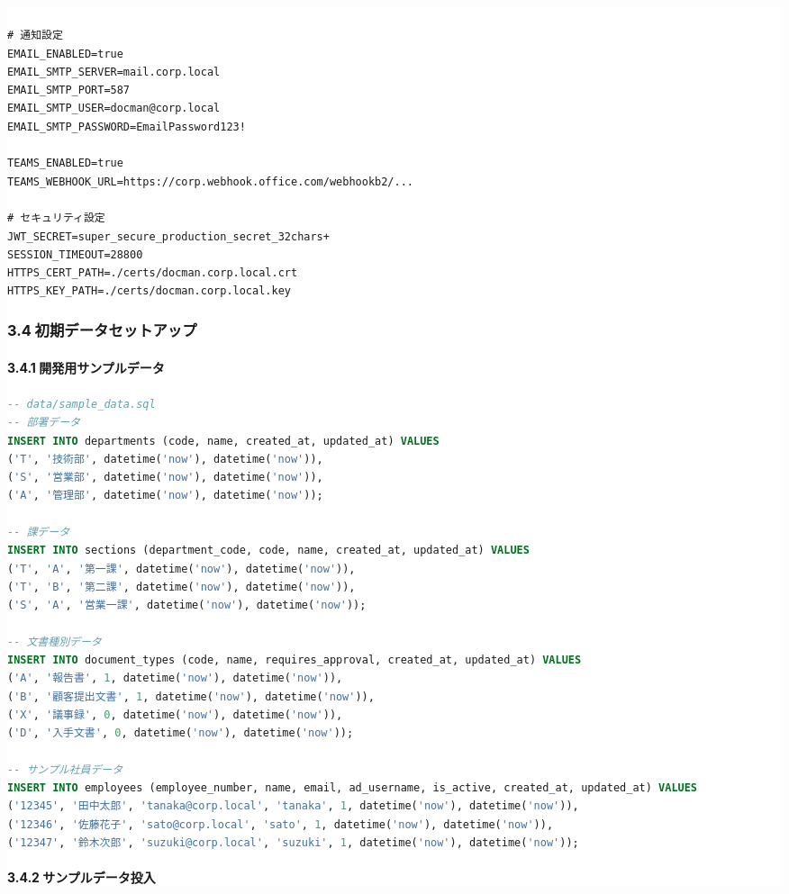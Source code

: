 ```env

# 通知設定
EMAIL_ENABLED=true
EMAIL_SMTP_SERVER=mail.corp.local
EMAIL_SMTP_PORT=587
EMAIL_SMTP_USER=docman@corp.local
EMAIL_SMTP_PASSWORD=EmailPassword123!

TEAMS_ENABLED=true
TEAMS_WEBHOOK_URL=https://corp.webhook.office.com/webhookb2/...

# セキュリティ設定
JWT_SECRET=super_secure_production_secret_32chars+
SESSION_TIMEOUT=28800
HTTPS_CERT_PATH=./certs/docman.corp.local.crt
HTTPS_KEY_PATH=./certs/docman.corp.local.key
```

### 3.4 初期データセットアップ

#### 3.4.1 開発用サンプルデータ

```sql
-- data/sample_data.sql
-- 部署データ
INSERT INTO departments (code, name, created_at, updated_at) VALUES
('T', '技術部', datetime('now'), datetime('now')),
('S', '営業部', datetime('now'), datetime('now')),
('A', '管理部', datetime('now'), datetime('now'));

-- 課データ
INSERT INTO sections (department_code, code, name, created_at, updated_at) VALUES
('T', 'A', '第一課', datetime('now'), datetime('now')),
('T', 'B', '第二課', datetime('now'), datetime('now')),
('S', 'A', '営業一課', datetime('now'), datetime('now'));

-- 文書種別データ
INSERT INTO document_types (code, name, requires_approval, created_at, updated_at) VALUES
('A', '報告書', 1, datetime('now'), datetime('now')),
('B', '顧客提出文書', 1, datetime('now'), datetime('now')),
('X', '議事録', 0, datetime('now'), datetime('now')),
('D', '入手文書', 0, datetime('now'), datetime('now'));

-- サンプル社員データ
INSERT INTO employees (employee_number, name, email, ad_username, is_active, created_at, updated_at) VALUES
('12345', '田中太郎', 'tanaka@corp.local', 'tanaka', 1, datetime('now'), datetime('now')),
('12346', '佐藤花子', 'sato@corp.local', 'sato', 1, datetime('now'), datetime('now')),
('12347', '鈴木次郎', 'suzuki@corp.local', 'suzuki', 1, datetime('now'), datetime('now'));
```

#### 3.4.2 サンプルデータ投入
